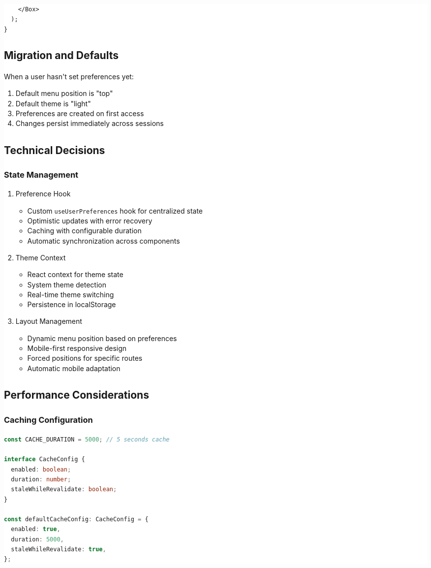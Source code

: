```tsx
    </Box>
  );
}
```

## Migration and Defaults

When a user hasn't set preferences yet:

1. Default menu position is "top"
2. Default theme is "light"
3. Preferences are created on first access
4. Changes persist immediately across sessions

## Technical Decisions

### State Management

1. Preference Hook
   - Custom `useUserPreferences` hook for centralized state
   - Optimistic updates with error recovery
   - Caching with configurable duration
   - Automatic synchronization across components

2. Theme Context
   - React context for theme state
   - System theme detection
   - Real-time theme switching
   - Persistence in localStorage

3. Layout Management
   - Dynamic menu position based on preferences
   - Mobile-first responsive design
   - Forced positions for specific routes
   - Automatic mobile adaptation

## Performance Considerations

### Caching Configuration

```typescript
const CACHE_DURATION = 5000; // 5 seconds cache

interface CacheConfig {
  enabled: boolean;
  duration: number;
  staleWhileRevalidate: boolean;
}

const defaultCacheConfig: CacheConfig = {
  enabled: true,
  duration: 5000,
  staleWhileRevalidate: true,
};
```
